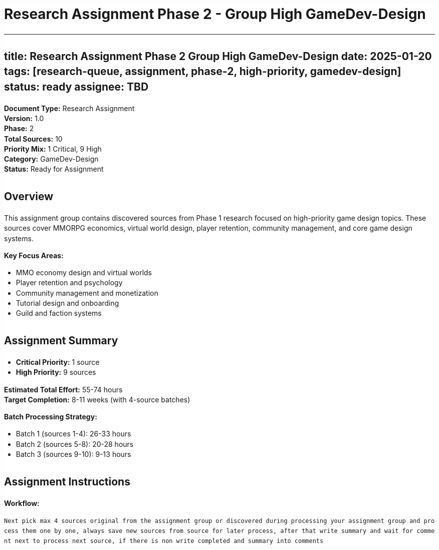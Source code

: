 # Research Assignment Phase 2 - Group High GameDev-Design

---
title: Research Assignment Phase 2 Group High GameDev-Design
date: 2025-01-20
tags: [research-queue, assignment, phase-2, high-priority, gamedev-design]
status: ready
assignee: TBD
---

**Document Type:** Research Assignment  
**Version:** 1.0  
**Phase:** 2  
**Total Sources:** 10  
**Priority Mix:** 1 Critical, 9 High  
**Category:** GameDev-Design  
**Status:** Ready for Assignment

## Overview

This assignment group contains discovered sources from Phase 1 research focused on high-priority game design topics. These sources cover MMORPG economics, virtual world design, player retention, community management, and core game design systems.

**Key Focus Areas:**
- MMO economy design and virtual worlds
- Player retention and psychology
- Community management and monetization
- Tutorial design and onboarding
- Guild and faction systems

## Assignment Summary

- **Critical Priority:** 1 source
- **High Priority:** 9 sources

**Estimated Total Effort:** 55-74 hours  
**Target Completion:** 8-11 weeks (with 4-source batches)

**Batch Processing Strategy:**
- Batch 1 (sources 1-4): 26-33 hours
- Batch 2 (sources 5-8): 20-28 hours
- Batch 3 (sources 9-10): 9-13 hours

## Assignment Instructions

**Workflow:**
```
Next pick max 4 sources original from the assignment group or discovered during processing your assignment group and process them one by one, always save new sources from source for later process, after that write summary and wait for comment next to process next source, if there is non write completed and summary into comments
```
